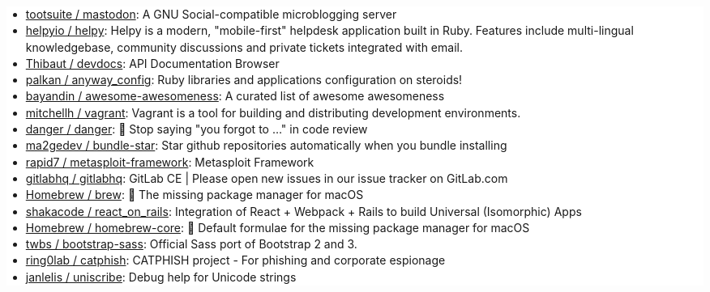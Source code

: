 * [tootsuite /  mastodon](https://github.com//tootsuite/mastodon): A GNU Social-compatible microblogging server 
* [helpyio /  helpy](https://github.com//helpyio/helpy): Helpy is a modern, "mobile-first" helpdesk application built in Ruby. Features include multi-lingual knowledgebase, community discussions and private tickets integrated with email. 
* [Thibaut /  devdocs](https://github.com//Thibaut/devdocs): API Documentation Browser 
* [palkan /  anyway_config](https://github.com//palkan/anyway_config): Ruby libraries and applications configuration on steroids! 
* [bayandin /  awesome-awesomeness](https://github.com//bayandin/awesome-awesomeness): A curated list of awesome awesomeness 
* [mitchellh /  vagrant](https://github.com//mitchellh/vagrant): Vagrant is a tool for building and distributing development environments. 
* [danger /  danger](https://github.com//danger/danger): 🚫 Stop saying "you forgot to …" in code review 
* [ma2gedev /  bundle-star](https://github.com//ma2gedev/bundle-star): Star github repositories automatically when you bundle installing 
* [rapid7 /  metasploit-framework](https://github.com//rapid7/metasploit-framework): Metasploit Framework 
* [gitlabhq /  gitlabhq](https://github.com//gitlabhq/gitlabhq): GitLab CE | Please open new issues in our issue tracker on GitLab.com 
* [Homebrew /  brew](https://github.com//Homebrew/brew): 🍺 The missing package manager for macOS 
* [shakacode /  react_on_rails](https://github.com//shakacode/react_on_rails): Integration of React + Webpack + Rails to build Universal (Isomorphic) Apps 
* [Homebrew /  homebrew-core](https://github.com//Homebrew/homebrew-core): 🍻 Default formulae for the missing package manager for macOS 
* [twbs /  bootstrap-sass](https://github.com//twbs/bootstrap-sass): Official Sass port of Bootstrap 2 and 3. 
* [ring0lab /  catphish](https://github.com//ring0lab/catphish): CATPHISH project - For phishing and corporate espionage 
* [janlelis /  uniscribe](https://github.com//janlelis/uniscribe): Debug help for Unicode strings 
